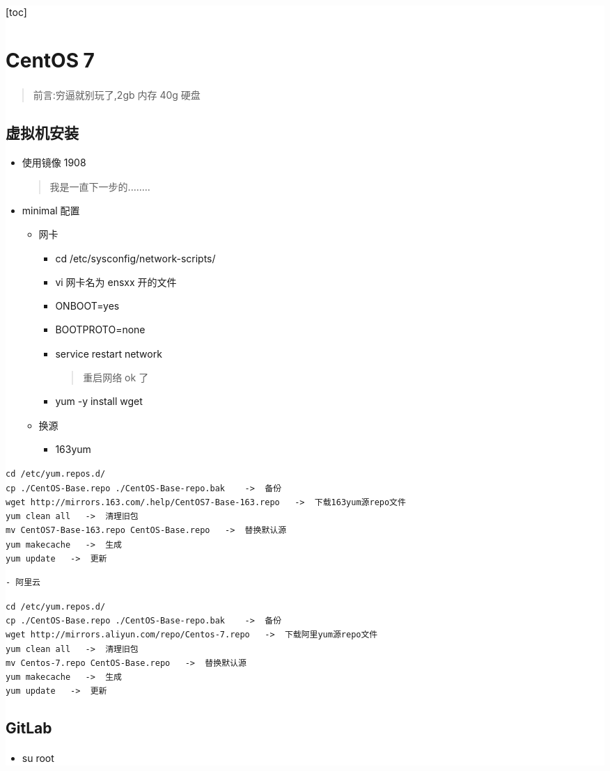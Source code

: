 [toc]

# CentOS 7

> 前言:穷逼就别玩了,2gb 内存 40g 硬盘

## 虚拟机安装

- 使用镜像 1908

  > 我是一直下一步的........

- minimal 配置

  - 网卡

    - cd /etc/sysconfig/network-scripts/
    - vi 网卡名为 ensxx 开的文件
    - ONBOOT=yes
    - BOOTPROTO=none
    - service restart network

      > 重启网络 ok 了

    - yum -y install wget

  - 换源

    - 163yum

```
cd /etc/yum.repos.d/
cp ./CentOS-Base.repo ./CentOS-Base-repo.bak    ->  备份
wget http://mirrors.163.com/.help/CentOS7-Base-163.repo   ->  下载163yum源repo文件
yum clean all   ->  清理旧包
mv CentOS7-Base-163.repo CentOS-Base.repo   ->  替换默认源
yum makecache   ->  生成
yum update   ->  更新
```

    - 阿里云

```
cd /etc/yum.repos.d/
cp ./CentOS-Base.repo ./CentOS-Base-repo.bak    ->  备份
wget http://mirrors.aliyun.com/repo/Centos-7.repo   ->  下载阿里yum源repo文件
yum clean all   ->  清理旧包
mv Centos-7.repo CentOS-Base.repo   ->  替换默认源
yum makecache   ->  生成
yum update   ->  更新
```

## GitLab

- su root
